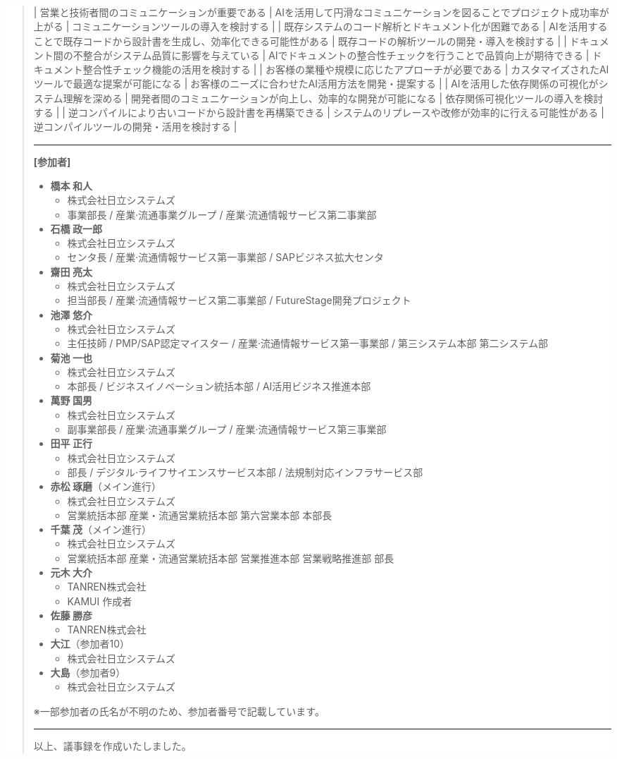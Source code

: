> | 営業と技術者間のコミュニケーションが重要である | AIを活用して円滑なコミュニケーションを図ることでプロジェクト成功率が上がる | コミュニケーションツールの導入を検討する |
> | 既存システムのコード解析とドキュメント化が困難である | AIを活用することで既存コードから設計書を生成し、効率化できる可能性がある | 既存コードの解析ツールの開発・導入を検討する |
> | ドキュメント間の不整合がシステム品質に影響を与えている | AIでドキュメントの整合性チェックを行うことで品質向上が期待できる | ドキュメント整合性チェック機能の活用を検討する |
> | お客様の業種や規模に応じたアプローチが必要である | カスタマイズされたAIツールで最適な提案が可能になる | お客様のニーズに合わせたAI活用方法を開発・提案する |
> | AIを活用した依存関係の可視化がシステム理解を深める | 開発者間のコミュニケーションが向上し、効率的な開発が可能になる | 依存関係可視化ツールの導入を検討する |
> | 逆コンパイルにより古いコードから設計書を再構築できる | システムのリプレースや改修が効率的に行える可能性がある | 逆コンパイルツールの開発・活用を検討する |
> 
> ---
> 
> **[参加者]**
> 
> - **橋本 和人**
>     - 株式会社日立システムズ
>     - 事業部長 / 産業·流通事業グループ / 産業·流通情報サービス第二事業部
> - **石橋 政一郎**
>     - 株式会社日立システムズ
>     - センタ長 / 産業·流通情報サービス第一事業部 / SAPビジネス拡大センタ
> - **齋田 亮太**
>     - 株式会社日立システムズ
>     - 担当部長 / 産業·流通情報サービス第二事業部 / FutureStage開発プロジェクト
> - **池澤 悠介**
>     - 株式会社日立システムズ
>     - 主任技師 / PMP/SAP認定マイスター / 産業·流通情報サービス第一事業部 / 第三システム本部 第二システム部
> - **菊池 一也**
>     - 株式会社日立システムズ
>     - 本部長 / ビジネスイノベーション統括本部 / AI活用ビジネス推進本部
> - **萬野 国男**
>     - 株式会社日立システムズ
>     - 副事業部長 / 産業·流通事業グループ / 産業·流通情報サービス第三事業部
> - **田平 正行**
>     - 株式会社日立システムズ
>     - 部長 / デジタル·ライフサイエンスサービス本部 / 法規制対応インフラサービス部
> - **赤松 琢磨**（メイン進行）
>     - 株式会社日立システムズ
>     - 営業統括本部 産業・流通営業統括本部 第六営業本部 本部長
> - **千葉 茂**（メイン進行）
>     - 株式会社日立システムズ
>     - 営業統括本部 産業・流通営業統括本部 営業推進本部 営業戦略推進部 部長
> - **元木 大介**
>     - TANREN株式会社
>     - KAMUI 作成者
> - **佐藤 勝彦**
>     - TANREN株式会社
> - **大江**（参加者10）
>     - 株式会社日立システムズ
> - **大島**（参加者9）
>     - 株式会社日立システムズ
> 
> ※一部参加者の氏名が不明のため、参加者番号で記載しています。
> 
> ---
> 
> 以上、議事録を作成いたしました。
> 

